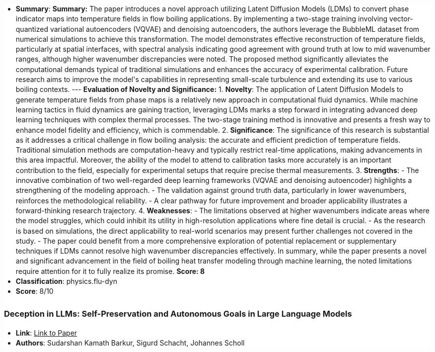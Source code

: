 - **Summary**: **Summary:** The paper introduces a novel approach utilizing Latent Diffusion Models (LDMs) to convert phase indicator maps into temperature fields in flow boiling applications. By implementing a two-stage training involving vector-quantized variational autoencoders (VQVAE) and denoising autoencoders, the authors leverage the BubbleML dataset from numerical simulations to achieve this transformation. The model demonstrates effective reconstruction of temperature fields, particularly at spatial interfaces, with spectral analysis indicating good agreement with ground truth at low to mid wavenumber ranges, although higher wavenumber discrepancies were noted. The proposed method significantly alleviates the computational demands typical of traditional simulations and enhances the accuracy of experimental calibration. Future research aims to improve the model's capabilities in representing small-scale turbulence and extending its use to various boiling contexts. --- **Evaluation of Novelty and Significance:** 1. **Novelty**: The application of Latent Diffusion Models to generate temperature fields from phase maps is a relatively new approach in computational fluid dynamics. While machine learning tactics in fluid dynamics are gaining traction, leveraging LDMs marks a step forward in integrating advanced deep learning techniques with complex thermal processes. The two-stage training method is innovative and presents a fresh way to enhance model fidelity and efficiency, which is commendable. 2. **Significance**: The significance of this research is substantial as it addresses a critical challenge in flow boiling analysis: the accurate and efficient prediction of temperature fields. Traditional simulation methods are computation-heavy and typically restrict real-time applications, making advancements in this area impactful. Moreover, the ability of the model to attend to calibration tasks more accurately is an important contribution to the field, especially for experimental setups that require precise thermal measurements. 3. **Strengths**:     - The innovative combination of two well-regarded deep learning frameworks (VQVAE and denoising autoencoder) highlights a strengthening of the modeling approach.    - The validation against ground truth data, particularly in lower wavenumbers, reinforces the methodological reliability.    - A clear pathway for future improvement and broader applicability illustrates a forward-thinking research trajectory. 4. **Weaknesses**:     - The limitations observed at higher wavenumbers indicate areas where the model struggles, which could inhibit its utility in high-resolution applications where fine detail is crucial.    - As the research is based on simulations, the direct applicability to real-world scenarios may present further challenges not covered in the study.    - The paper could benefit from a more comprehensive exploration of potential replacement or supplementary techniques if LDMs cannot resolve high wavenumber discrepancies effectively. In summary, while the paper presents a novel and significant advancement in the field of boiling heat transfer modeling through machine learning, the noted limitations require attention for it to fully realize its promise. **Score: 8**
- **Classification**: physics.flu-dyn
- **Score**: 8/10

### Deception in LLMs: Self-Preservation and Autonomous Goals in Large Language Models
- **Link**: [Link to Paper](http://arxiv.org/abs/2501.16513v1)
- **Authors**: Sudarshan Kamath Barkur, Sigurd Schacht, Johannes Scholl
